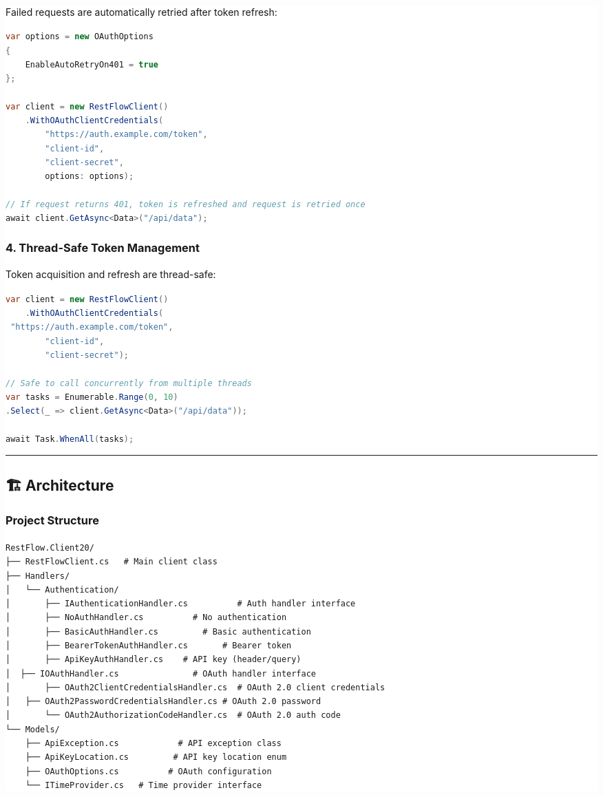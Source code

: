 Failed requests are automatically retried after token refresh:

```csharp
var options = new OAuthOptions
{
    EnableAutoRetryOn401 = true
};

var client = new RestFlowClient()
    .WithOAuthClientCredentials(
        "https://auth.example.com/token",
        "client-id",
        "client-secret",
        options: options);

// If request returns 401, token is refreshed and request is retried once
await client.GetAsync<Data>("/api/data");
```

### 4. Thread-Safe Token Management

Token acquisition and refresh are thread-safe:

```csharp
var client = new RestFlowClient()
    .WithOAuthClientCredentials(
 "https://auth.example.com/token",
        "client-id",
        "client-secret");

// Safe to call concurrently from multiple threads
var tasks = Enumerable.Range(0, 10)
.Select(_ => client.GetAsync<Data>("/api/data"));

await Task.WhenAll(tasks);
```

---

## 🏗️ Architecture

### Project Structure

```
RestFlow.Client20/
├── RestFlowClient.cs   # Main client class
├── Handlers/
│   └── Authentication/
│       ├── IAuthenticationHandler.cs          # Auth handler interface
│       ├── NoAuthHandler.cs          # No authentication
│       ├── BasicAuthHandler.cs         # Basic authentication
│       ├── BearerTokenAuthHandler.cs       # Bearer token
│       ├── ApiKeyAuthHandler.cs    # API key (header/query)
│  ├── IOAuthHandler.cs               # OAuth handler interface
│       ├── OAuth2ClientCredentialsHandler.cs  # OAuth 2.0 client credentials
│   ├── OAuth2PasswordCredentialsHandler.cs # OAuth 2.0 password
│       └── OAuth2AuthorizationCodeHandler.cs  # OAuth 2.0 auth code
└── Models/
    ├── ApiException.cs            # API exception class
    ├── ApiKeyLocation.cs         # API key location enum
    ├── OAuthOptions.cs          # OAuth configuration
    └── ITimeProvider.cs   # Time provider interface
```
